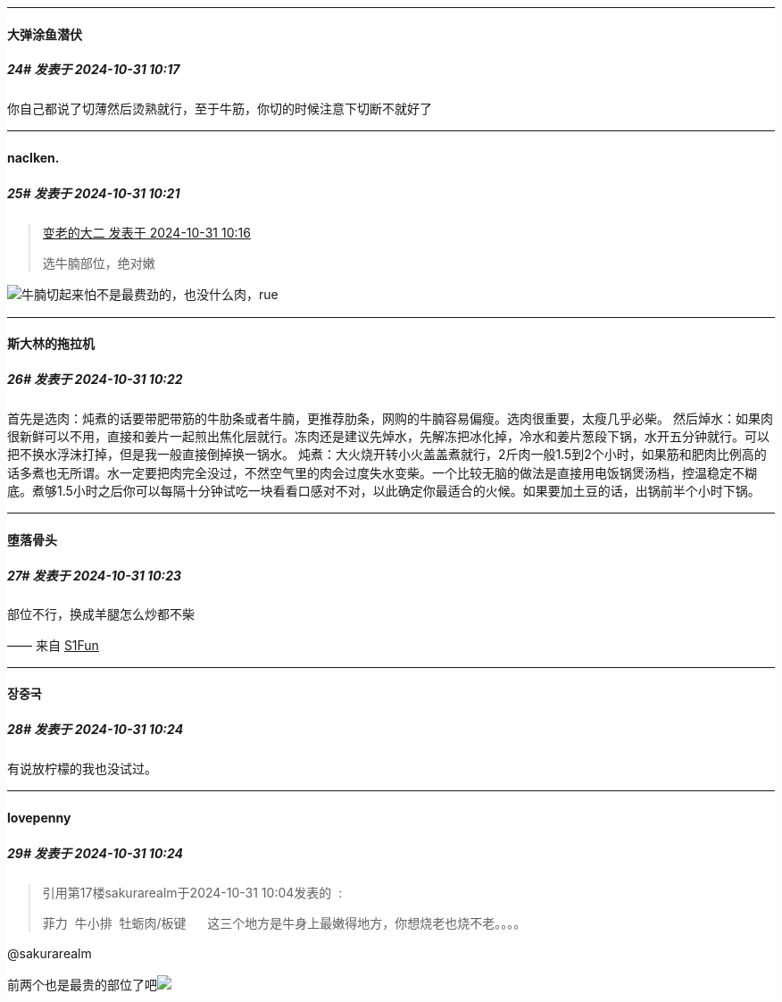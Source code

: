 *****

####  大弹涂鱼潜伏  
##### 24#       发表于 2024-10-31 10:17

你自己都说了切薄然后烫熟就行，至于牛筋，你切的时候注意下切断不就好了

*****

####  naclken.  
##### 25#       发表于 2024-10-31 10:21

<blockquote><a href="httphttps://bbs.saraba1st.com/2b/forum.php?mod=redirect&amp;goto=findpost&amp;pid=66583681&amp;ptid=2205151" target="_blank">变老的大二 发表于 2024-10-31 10:16</a>

选牛腩部位，绝对嫩</blockquote>
<img src="https://static.saraba1st.com/image/smiley/face2017/065.png" referrerpolicy="no-referrer">牛腩切起来怕不是最费劲的，也没什么肉，rue

*****

####  斯大林的拖拉机  
##### 26#       发表于 2024-10-31 10:22

首先是选肉：炖煮的话要带肥带筋的牛肋条或者牛腩，更推荐肋条，网购的牛腩容易偏瘦。选肉很重要，太瘦几乎必柴。
然后焯水：如果肉很新鲜可以不用，直接和姜片一起煎出焦化层就行。冻肉还是建议先焯水，先解冻把冰化掉，冷水和姜片葱段下锅，水开五分钟就行。可以把不换水浮沫打掉，但是我一般直接倒掉换一锅水。
炖煮：大火烧开转小火盖盖煮就行，2斤肉一般1.5到2个小时，如果筋和肥肉比例高的话多煮也无所谓。水一定要把肉完全没过，不然空气里的肉会过度失水变柴。一个比较无脑的做法是直接用电饭锅煲汤档，控温稳定不糊底。煮够1.5小时之后你可以每隔十分钟试吃一块看看口感对不对，以此确定你最适合的火候。如果要加土豆的话，出锅前半个小时下锅。

*****

####  堕落骨头  
##### 27#       发表于 2024-10-31 10:23

部位不行，换成羊腿怎么炒都不柴

—— 来自 [S1Fun](https://s1fun.koalcat.com)

*****

####  장중국  
##### 28#       发表于 2024-10-31 10:24

有说放柠檬的我也没试过。

*****

####  lovepenny  
##### 29#       发表于 2024-10-31 10:24

<blockquote>引用第17楼sakurarealm于2024-10-31 10:04发表的  :

菲力  牛小排  牡蛎肉/板键      这三个地方是牛身上最嫩得地方，你想烧老也烧不老。。。。</blockquote>
@sakurarealm

前两个也是最贵的部位了吧<img src="https://static.saraba1st.com/image/smiley/face2017/037.png" referrerpolicy="no-referrer">
